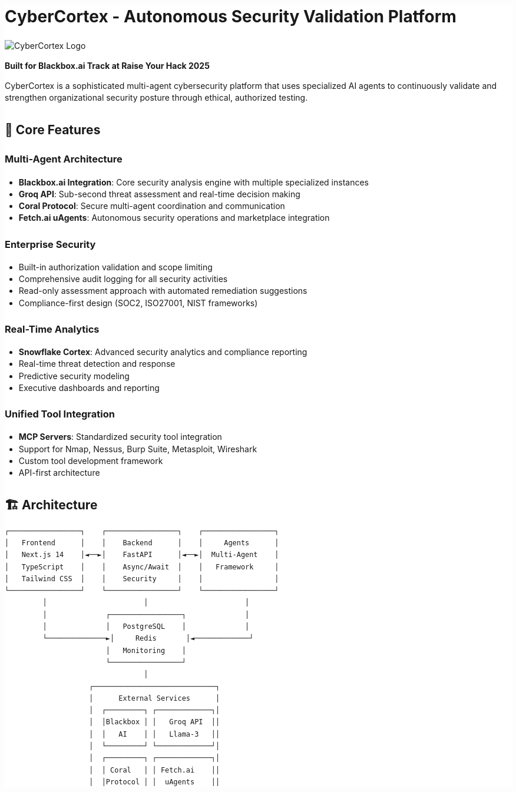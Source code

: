 # CyberCortex - Autonomous Security Validation Platform

![CyberCortex Logo](https://via.placeholder.com/800x200/1a1a2e/ffffff?text=CyberCortex+AI)

**Built for Blackbox.ai Track at Raise Your Hack 2025**

CyberCortex is a sophisticated multi-agent cybersecurity platform that uses specialized AI agents to continuously validate and strengthen organizational security posture through ethical, authorized testing.

## 🚀 Core Features

### Multi-Agent Architecture
- **Blackbox.ai Integration**: Core security analysis engine with multiple specialized instances
- **Groq API**: Sub-second threat assessment and real-time decision making
- **Coral Protocol**: Secure multi-agent coordination and communication
- **Fetch.ai uAgents**: Autonomous security operations and marketplace integration

### Enterprise Security
- Built-in authorization validation and scope limiting
- Comprehensive audit logging for all security activities
- Read-only assessment approach with automated remediation suggestions
- Compliance-first design (SOC2, ISO27001, NIST frameworks)

### Real-Time Analytics
- **Snowflake Cortex**: Advanced security analytics and compliance reporting
- Real-time threat detection and response
- Predictive security modeling
- Executive dashboards and reporting

### Unified Tool Integration
- **MCP Servers**: Standardized security tool integration
- Support for Nmap, Nessus, Burp Suite, Metasploit, Wireshark
- Custom tool development framework
- API-first architecture

## 🏗️ Architecture

```
┌─────────────────┐    ┌─────────────────┐    ┌─────────────────┐
│   Frontend      │    │    Backend      │    │     Agents      │
│   Next.js 14    │◄──►│    FastAPI      │◄──►│  Multi-Agent    │
│   TypeScript    │    │    Async/Await  │    │   Framework     │
│   Tailwind CSS  │    │    Security     │    │                 │
└─────────────────┘    └─────────────────┘    └─────────────────┘
         │                       │                       │
         │              ┌─────────────────┐              │
         │              │   PostgreSQL    │              │
         └──────────────►│     Redis       │◄─────────────┘
                        │   Monitoring    │
                        └─────────────────┘
                                 │
                    ┌─────────────────────────────┐
                    │      External Services      │
                    │  ┌─────────┐ ┌─────────────┐│
                    │  │Blackbox │ │   Groq API  ││
                    │  │   AI    │ │   Llama-3   ││
                    │  └─────────┘ └─────────────┘│
                    │  ┌─────────┐ ┌─────────────┐│
                    │  │ Coral   │ │ Fetch.ai    ││
                    │  │Protocol │ │  uAgents    ││
```